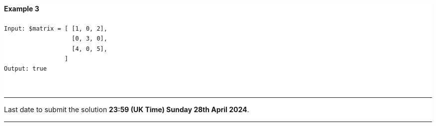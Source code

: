 #### Example 3

    Input: $matrix = [ [1, 0, 2],
                       [0, 3, 0],
                       [4, 0, 5],
                     ]
    Output: true

<br>

***

Last date to submit the solution **23:59 (UK Time) Sunday 28th April 2024**.

***
